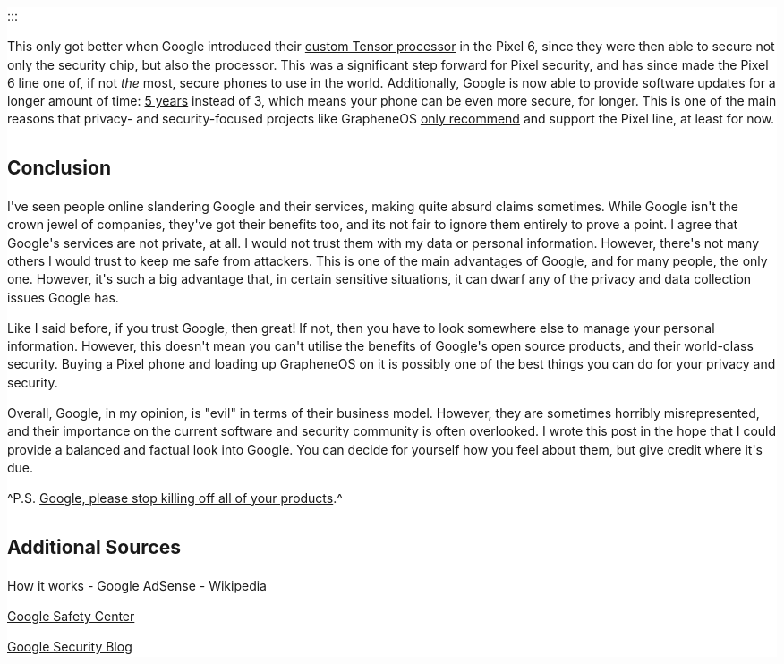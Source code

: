 :::

This only got better when Google introduced their [custom Tensor processor](https://security.googleblog.com/2021/10/pixel-6-setting-new-standard-for-mobile.html) in the Pixel 6, since they were then able to secure not only the security chip, but also the processor. This was a significant step forward for Pixel security, and has since made the Pixel 6 line one of, if not _the_ most, secure phones to use in the world. Additionally, Google is now able to provide software updates for a longer amount of time: [5 years](https://support.google.com/nexus/answer/4457705?hl=en#zippy=%2Cpixel-later-pixel-phones) instead of 3, which means your phone can be even more secure, for longer. This is one of the main reasons that privacy- and security-focused projects like GrapheneOS [only recommend](https://grapheneos.org/faq#recommended-devices) and support the Pixel line, at least for now.

## Conclusion

I've seen people online slandering Google and their services, making quite absurd claims sometimes. While Google isn't the crown jewel of companies, they've got their benefits too, and its not fair to ignore them entirely to prove a point. I agree that Google's services are not private, at all. I would not trust them with my data or personal information. However, there's not many others I would trust to keep me safe from attackers. This is one of the main advantages of Google, and for many people, the only one. However, it's such a big advantage that, in certain sensitive situations, it can dwarf any of the privacy and data collection issues Google has.

Like I said before, if you trust Google, then great! If not, then you have to look somewhere else to manage your personal information. However, this doesn't mean you can't utilise the benefits of Google's open source products, and their world-class security. Buying a Pixel phone and loading up GrapheneOS on it is possibly one of the best things you can do for your privacy and security.

Overall, Google, in my opinion, is "evil" in terms of their business model. However, they are sometimes horribly misrepresented, and their importance on the current software and security community is often overlooked. I wrote this post in the hope that I could provide a balanced and factual look into Google. You can decide for yourself how you feel about them, but give credit where it's due.

^P.S. [Google, please stop killing off all of your products](https://killedbygoogle.com/).^

## Additional Sources

[How it works - Google AdSense - Wikipedia](https://en.wikipedia.org/wiki/Google_AdSense#How_it_works)

[Google Safety Center](https://safety.google/)

[Google Security Blog](https://security.googleblog.com/)
